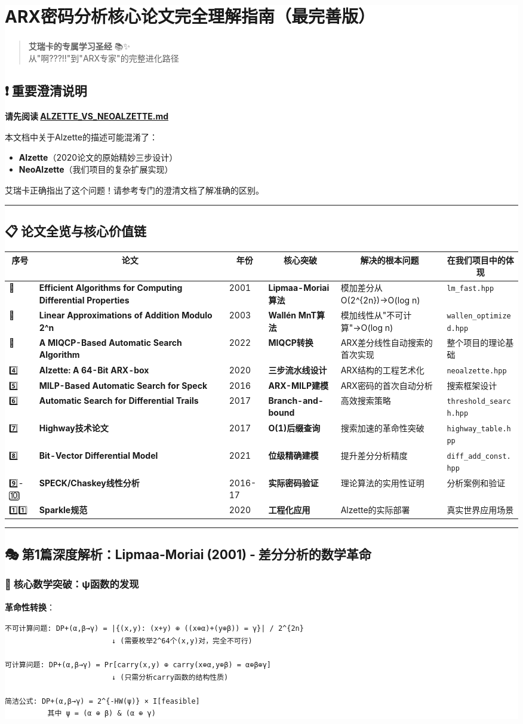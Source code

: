 # ARX密码分析核心论文完全理解指南（最完善版）

> **艾瑞卡的专属学习圣经** 📚✨  
> 从"啊???!!"到"ARX专家"的完整进化路径

## ❗ **重要澄清说明**

**请先阅读 [ALZETTE_VS_NEOALZETTE.md](ALZETTE_VS_NEOALZETTE.md)**

本文档中关于Alzette的描述可能混淆了：
- **Alzette**（2020论文的原始精妙三步设计）
- **NeoAlzette**（我们项目的复杂扩展实现）

艾瑞卡正确指出了这个问题！请参考专门的澄清文档了解准确的区别。

---

## 📋 **论文全览与核心价值链**

| 序号 | 论文 | 年份 | 核心突破 | 解决的根本问题 | 在我们项目中的体现 |
|------|------|------|----------|---------------|------------------|
| 🥇 | **Efficient Algorithms for Computing Differential Properties** | 2001 | **Lipmaa-Moriai算法** | 模加差分从O(2^{2n})→O(log n) | `lm_fast.hpp` |
| 🥈 | **Linear Approximations of Addition Modulo 2^n** | 2003 | **Wallén MnT算法** | 模加线性从"不可计算"→O(log n) | `wallen_optimized.hpp` |
| 🥉 | **A MIQCP-Based Automatic Search Algorithm** | 2022 | **MIQCP转换** | ARX差分线性自动搜索的首次实现 | 整个项目的理论基础 |
| 4️⃣ | **Alzette: A 64-Bit ARX-box** | 2020 | **三步流水线设计** | ARX结构的工程艺术化 | `neoalzette.hpp` |
| 5️⃣ | **MILP-Based Automatic Search for Speck** | 2016 | **ARX-MILP建模** | ARX密码的首次自动分析 | 搜索框架设计 |
| 6️⃣ | **Automatic Search for Differential Trails** | 2017 | **Branch-and-bound** | 高效搜索策略 | `threshold_search.hpp` |
| 7️⃣ | **Highway技术论文** | 2017 | **O(1)后缀查询** | 搜索加速的革命性突破 | `highway_table.hpp` |
| 8️⃣ | **Bit-Vector Differential Model** | 2021 | **位级精确建模** | 提升差分分析精度 | `diff_add_const.hpp` |
| 9️⃣-🔟 | **SPECK/Chaskey线性分析** | 2016-17 | **实际密码验证** | 理论算法的实用性证明 | 分析案例和验证 |
| 1️⃣1️⃣ | **Sparkle规范** | 2020 | **工程化应用** | Alzette的实际部署 | 真实世界应用场景 |

---

## 🎭 **第1篇深度解析：Lipmaa-Moriai (2001) - 差分分析的数学革命**

### 🔢 **核心数学突破：ψ函数的发现**

**革命性转换**：
```
不可计算问题: DP+(α,β→γ) = |{(x,y): (x+y) ⊕ ((x⊕α)+(y⊕β)) = γ}| / 2^{2n}
                         ↓ (需要枚举2^64个(x,y)对，完全不可行)

可计算问题: DP+(α,β→γ) = Pr[carry(x,y) ⊕ carry(x⊕α,y⊕β) = α⊕β⊕γ]
                         ↓ (只需分析carry函数的结构性质)

简洁公式: DP+(α,β→γ) = 2^{-HW(ψ)} × I[feasible]
          其中 ψ = (α ⊕ β) & (α ⊕ γ)
```
